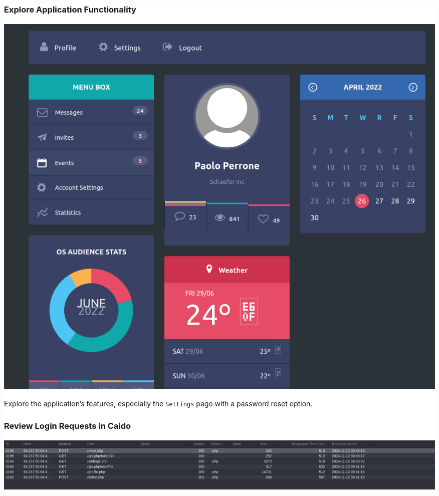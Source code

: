 ### Explore Application Functionality

![Dashboard](/images/htb/web-attacks/sa-dashboard.png)

Explore the application’s features, especially the `Settings` page with a password reset option.
### Review Login Requests in Caido

![Caido Requests](/images/htb/web-attacks/sa-requests.png)
